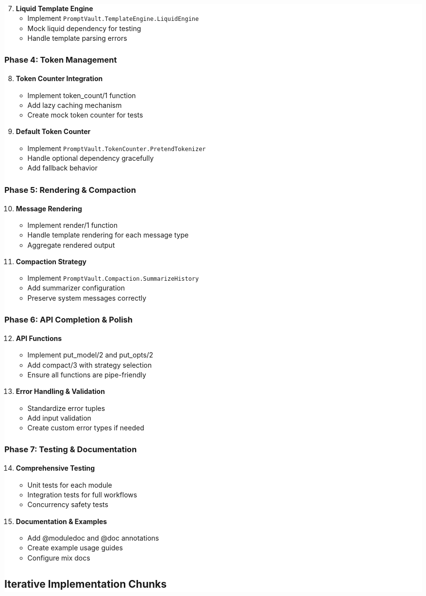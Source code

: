 7. **Liquid Template Engine**
   - Implement `PromptVault.TemplateEngine.LiquidEngine`
   - Mock liquid dependency for testing
   - Handle template parsing errors

### Phase 4: Token Management

8. **Token Counter Integration**
   - Implement token_count/1 function
   - Add lazy caching mechanism
   - Create mock token counter for tests

9. **Default Token Counter**
   - Implement `PromptVault.TokenCounter.PretendTokenizer`
   - Handle optional dependency gracefully
   - Add fallback behavior

### Phase 5: Rendering & Compaction

10. **Message Rendering**
    - Implement render/1 function
    - Handle template rendering for each message type
    - Aggregate rendered output

11. **Compaction Strategy**
    - Implement `PromptVault.Compaction.SummarizeHistory`
    - Add summarizer configuration
    - Preserve system messages correctly

### Phase 6: API Completion & Polish

12. **API Functions**
    - Implement put_model/2 and put_opts/2
    - Add compact/3 with strategy selection
    - Ensure all functions are pipe-friendly

13. **Error Handling & Validation**
    - Standardize error tuples
    - Add input validation
    - Create custom error types if needed

### Phase 7: Testing & Documentation

14. **Comprehensive Testing**
    - Unit tests for each module
    - Integration tests for full workflows
    - Concurrency safety tests

15. **Documentation & Examples**
    - Add @moduledoc and @doc annotations
    - Create example usage guides
    - Configure mix docs

## Iterative Implementation Chunks
